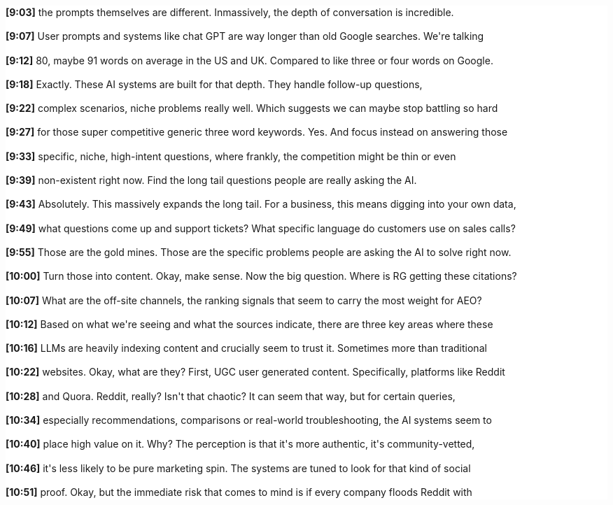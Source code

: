 **[9:03]**  the prompts themselves are different. Inmassively, the depth of conversation is incredible.

**[9:07]**  User prompts and systems like chat GPT are way longer than old Google searches. We're talking

**[9:12]**  80, maybe 91 words on average in the US and UK. Compared to like three or four words on Google.

**[9:18]**  Exactly. These AI systems are built for that depth. They handle follow-up questions,

**[9:22]**  complex scenarios, niche problems really well. Which suggests we can maybe stop battling so hard

**[9:27]**  for those super competitive generic three word keywords. Yes. And focus instead on answering those

**[9:33]**  specific, niche, high-intent questions, where frankly, the competition might be thin or even

**[9:39]**  non-existent right now. Find the long tail questions people are really asking the AI.

**[9:43]**  Absolutely. This massively expands the long tail. For a business, this means digging into your own data,

**[9:49]**  what questions come up and support tickets? What specific language do customers use on sales calls?

**[9:55]**  Those are the gold mines. Those are the specific problems people are asking the AI to solve right now.

**[10:00]**  Turn those into content. Okay, make sense. Now the big question. Where is RG getting these citations?

**[10:07]**  What are the off-site channels, the ranking signals that seem to carry the most weight for AEO?

**[10:12]**  Based on what we're seeing and what the sources indicate, there are three key areas where these

**[10:16]**  LLMs are heavily indexing content and crucially seem to trust it. Sometimes more than traditional

**[10:22]**  websites. Okay, what are they? First, UGC user generated content. Specifically, platforms like Reddit

**[10:28]**  and Quora. Reddit, really? Isn't that chaotic? It can seem that way, but for certain queries,

**[10:34]**  especially recommendations, comparisons or real-world troubleshooting, the AI systems seem to

**[10:40]**  place high value on it. Why? The perception is that it's more authentic, it's community-vetted,

**[10:46]**  it's less likely to be pure marketing spin. The systems are tuned to look for that kind of social

**[10:51]**  proof. Okay, but the immediate risk that comes to mind is if every company floods Reddit with
